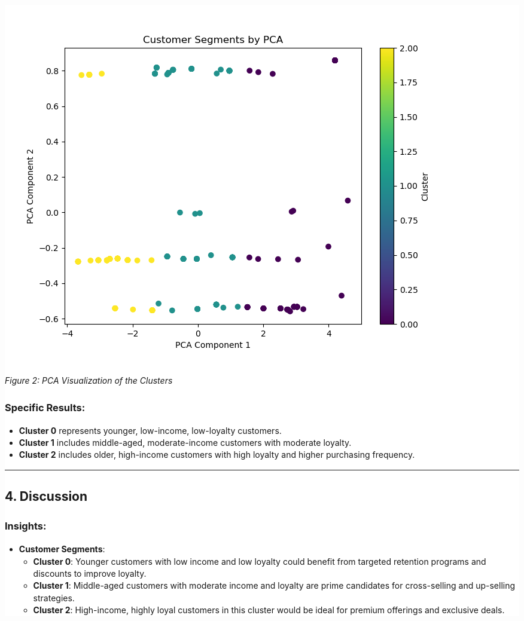   ![PCA Visualization](https://github.com/DataHues/Customer-Segmentation-Report/blob/4a1262ab907f1f4981fab04fb3efd79e97bf1215/pca_clusters.png)

*Figure 2: PCA Visualization of the Clusters*

### Specific Results:
- **Cluster 0** represents younger, low-income, low-loyalty customers.
- **Cluster 1** includes middle-aged, moderate-income customers with moderate loyalty.
- **Cluster 2** includes older, high-income customers with high loyalty and higher purchasing frequency.

---

## **4. Discussion**

### Insights:
- **Customer Segments**: 
  - **Cluster 0**: Younger customers with low income and low loyalty could benefit from targeted retention programs and discounts to improve loyalty.
  - **Cluster 1**: Middle-aged customers with moderate income and loyalty are prime candidates for cross-selling and up-selling strategies.
  - **Cluster 2**: High-income, highly loyal customers in this cluster would be ideal for premium offerings and exclusive deals.
